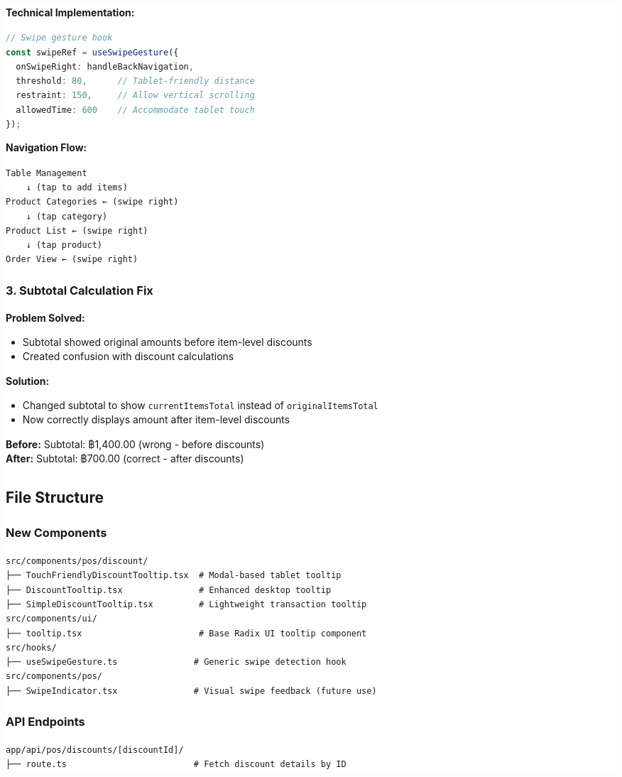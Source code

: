 **Technical Implementation:**
```typescript
// Swipe gesture hook
const swipeRef = useSwipeGesture({
  onSwipeRight: handleBackNavigation,
  threshold: 80,      // Tablet-friendly distance
  restraint: 150,     // Allow vertical scrolling
  allowedTime: 600    // Accommodate tablet touch
});
```

**Navigation Flow:**
```
Table Management
    ↓ (tap to add items)
Product Categories ← (swipe right)
    ↓ (tap category)  
Product List ← (swipe right)
    ↓ (tap product)
Order View ← (swipe right)
```

### 3. Subtotal Calculation Fix

**Problem Solved:**
- Subtotal showed original amounts before item-level discounts
- Created confusion with discount calculations

**Solution:**
- Changed subtotal to show `currentItemsTotal` instead of `originalItemsTotal`
- Now correctly displays amount after item-level discounts

**Before:** Subtotal: ฿1,400.00 (wrong - before discounts)  
**After:** Subtotal: ฿700.00 (correct - after discounts)

## File Structure

### New Components
```
src/components/pos/discount/
├── TouchFriendlyDiscountTooltip.tsx  # Modal-based tablet tooltip
├── DiscountTooltip.tsx               # Enhanced desktop tooltip  
├── SimpleDiscountTooltip.tsx         # Lightweight transaction tooltip
src/components/ui/
├── tooltip.tsx                       # Base Radix UI tooltip component
src/hooks/
├── useSwipeGesture.ts               # Generic swipe detection hook
src/components/pos/
├── SwipeIndicator.tsx               # Visual swipe feedback (future use)
```

### API Endpoints
```
app/api/pos/discounts/[discountId]/
├── route.ts                         # Fetch discount details by ID
```
